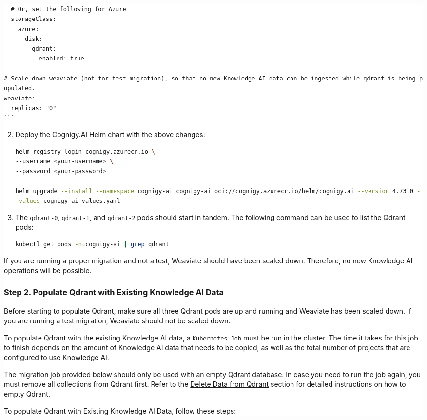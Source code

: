       # Or, set the following for Azure
      storageClass:
        azure:
          disk:
            qdrant:
              enabled: true
    
    # Scale down weaviate (not for test migration), so that no new Knowledge AI data can be ingested while qdrant is being populated.
    weaviate:
      replicas: "0"
    ```

2. Deploy the Cognigy.AI Helm chart with the above changes:

    ```bash
    helm registry login cognigy.azurecr.io \
    --username <your-username> \
    --password <your-password>
    
    helm upgrade --install --namespace cognigy-ai cognigy-ai oci://cognigy.azurecr.io/helm/cognigy.ai --version 4.73.0 --values cognigy-ai-values.yaml
    ```

3. The `qdrant-0`, `qdrant-1`, and `qdrant-2` pods should start in tandem. The following command can be used to list the Qdrant pods:

     ```bash
     kubectl get pods -n=cognigy-ai | grep qdrant
     ```

If you are running a proper migration and not a test, Weaviate should have been scaled down. Therefore, no new Knowledge AI operations will be possible.

### Step 2. Populate Qdrant with Existing Knowledge AI Data

Before starting to populate Qdrant,
make sure all three Qdrant pods are up and running and Weaviate has been scaled down.
If you are running a test migration, Weaviate should not be scaled down.

To populate Qdrant with the existing Knowledge AI data, a `Kubernetes Job` must be run in the cluster.
The time it takes for this job to finish depends on the amount of Knowledge AI data that needs to be copied,
as well as the total number of projects that are configured to use Knowledge AI.

The migration job provided below should only be used with an empty Qdrant database. 
In case you need to run the job again, you must remove all collections from Qdrant first. 
Refer to the [Delete Data from Qdrant](#delete-data-from-qdrant) section for detailed instructions on how to empty Qdrant.

To populate Qdrant with Existing Knowledge AI Data, follow these steps:
